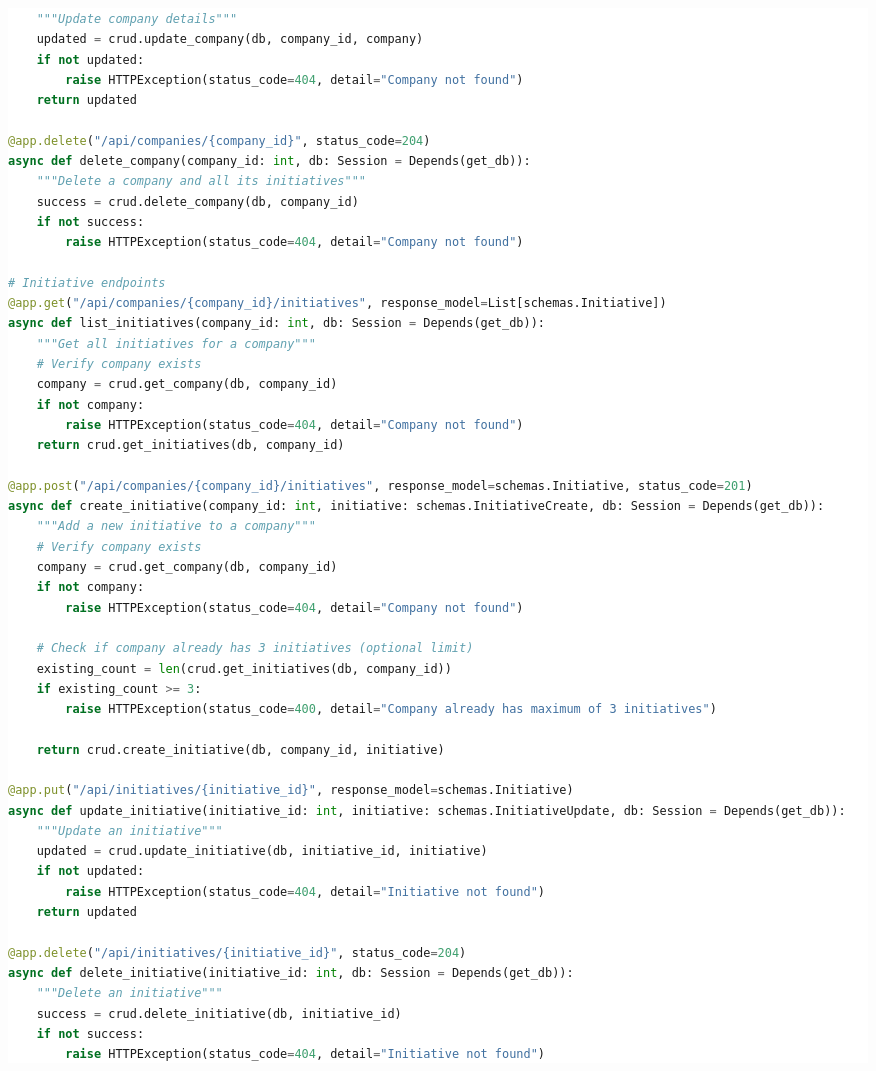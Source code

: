 ```python
    """Update company details"""
    updated = crud.update_company(db, company_id, company)
    if not updated:
        raise HTTPException(status_code=404, detail="Company not found")
    return updated

@app.delete("/api/companies/{company_id}", status_code=204)
async def delete_company(company_id: int, db: Session = Depends(get_db)):
    """Delete a company and all its initiatives"""
    success = crud.delete_company(db, company_id)
    if not success:
        raise HTTPException(status_code=404, detail="Company not found")

# Initiative endpoints
@app.get("/api/companies/{company_id}/initiatives", response_model=List[schemas.Initiative])
async def list_initiatives(company_id: int, db: Session = Depends(get_db)):
    """Get all initiatives for a company"""
    # Verify company exists
    company = crud.get_company(db, company_id)
    if not company:
        raise HTTPException(status_code=404, detail="Company not found")
    return crud.get_initiatives(db, company_id)

@app.post("/api/companies/{company_id}/initiatives", response_model=schemas.Initiative, status_code=201)
async def create_initiative(company_id: int, initiative: schemas.InitiativeCreate, db: Session = Depends(get_db)):
    """Add a new initiative to a company"""
    # Verify company exists
    company = crud.get_company(db, company_id)
    if not company:
        raise HTTPException(status_code=404, detail="Company not found")
    
    # Check if company already has 3 initiatives (optional limit)
    existing_count = len(crud.get_initiatives(db, company_id))
    if existing_count >= 3:
        raise HTTPException(status_code=400, detail="Company already has maximum of 3 initiatives")
    
    return crud.create_initiative(db, company_id, initiative)

@app.put("/api/initiatives/{initiative_id}", response_model=schemas.Initiative)
async def update_initiative(initiative_id: int, initiative: schemas.InitiativeUpdate, db: Session = Depends(get_db)):
    """Update an initiative"""
    updated = crud.update_initiative(db, initiative_id, initiative)
    if not updated:
        raise HTTPException(status_code=404, detail="Initiative not found")
    return updated

@app.delete("/api/initiatives/{initiative_id}", status_code=204)
async def delete_initiative(initiative_id: int, db: Session = Depends(get_db)):
    """Delete an initiative"""
    success = crud.delete_initiative(db, initiative_id)
    if not success:
        raise HTTPException(status_code=404, detail="Initiative not found")
```
